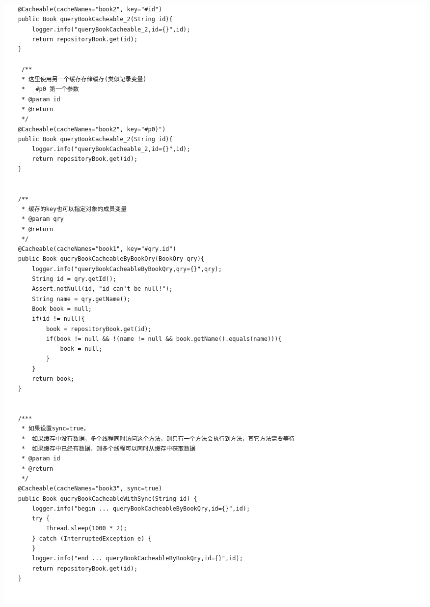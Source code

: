 ```
    @Cacheable(cacheNames="book2", key="#id")
    public Book queryBookCacheable_2(String id){
        logger.info("queryBookCacheable_2,id={}",id);
        return repositoryBook.get(id);
    }
    
     /**
     * 这里使用另一个缓存存储缓存(类似记录变量)
     *   #p0 第一个参数
     * @param id
     * @return
     */
    @Cacheable(cacheNames="book2", key="#p0)")
    public Book queryBookCacheable_2(String id){
        logger.info("queryBookCacheable_2,id={}",id);
        return repositoryBook.get(id);
    }
    

    /**
     * 缓存的key也可以指定对象的成员变量
     * @param qry
     * @return
     */
    @Cacheable(cacheNames="book1", key="#qry.id")
    public Book queryBookCacheableByBookQry(BookQry qry){
        logger.info("queryBookCacheableByBookQry,qry={}",qry);
        String id = qry.getId();
        Assert.notNull(id, "id can't be null!");
        String name = qry.getName();
        Book book = null;
        if(id != null){
            book = repositoryBook.get(id);
            if(book != null && !(name != null && book.getName().equals(name))){
                book = null;
            }
        }
        return book;
    }
    
    
    /***
     * 如果设置sync=true，
     *  如果缓存中没有数据，多个线程同时访问这个方法，则只有一个方法会执行到方法，其它方法需要等待
     *  如果缓存中已经有数据，则多个线程可以同时从缓存中获取数据
     * @param id
     * @return
     */
    @Cacheable(cacheNames="book3", sync=true)
    public Book queryBookCacheableWithSync(String id) {
        logger.info("begin ... queryBookCacheableByBookQry,id={}",id);
        try {
            Thread.sleep(1000 * 2);
        } catch (InterruptedException e) {
        }
        logger.info("end ... queryBookCacheableByBookQry,id={}",id);
        return repositoryBook.get(id);
    }



```
